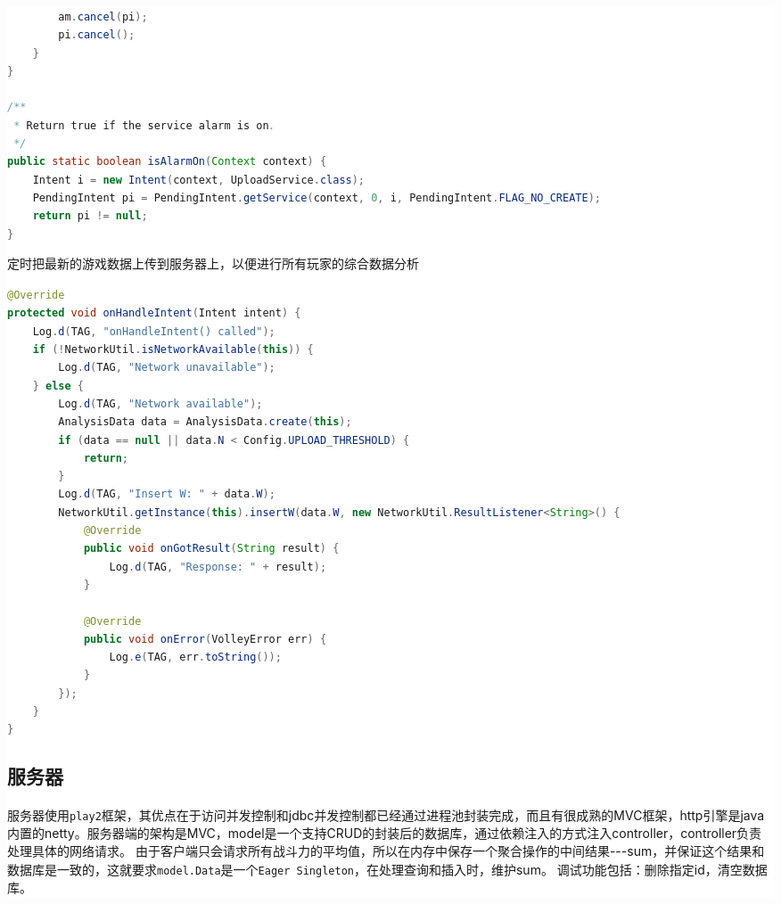 ```java
		am.cancel(pi);
		pi.cancel();
	}
}

/**
 * Return true if the service alarm is on.
 */
public static boolean isAlarmOn(Context context) {
	Intent i = new Intent(context, UploadService.class);
	PendingIntent pi = PendingIntent.getService(context, 0, i, PendingIntent.FLAG_NO_CREATE);
	return pi != null;
}
```

定时把最新的游戏数据上传到服务器上，以便进行所有玩家的综合数据分析
```java
@Override
protected void onHandleIntent(Intent intent) {
	Log.d(TAG, "onHandleIntent() called");
	if (!NetworkUtil.isNetworkAvailable(this)) {
		Log.d(TAG, "Network unavailable");
	} else {
		Log.d(TAG, "Network available");
		AnalysisData data = AnalysisData.create(this);
		if (data == null || data.N < Config.UPLOAD_THRESHOLD) {
			return;
		}
		Log.d(TAG, "Insert W: " + data.W);
		NetworkUtil.getInstance(this).insertW(data.W, new NetworkUtil.ResultListener<String>() {
			@Override
			public void onGotResult(String result) {
				Log.d(TAG, "Response: " + result);
			}

			@Override
			public void onError(VolleyError err) {
				Log.e(TAG, err.toString());
			}
		});
	}
}
```

<a name="服务器"></a>
## 服务器

服务器使用`play2`框架，其优点在于访问并发控制和jdbc并发控制都已经通过进程池封装完成，而且有很成熟的MVC框架，http引擎是java内置的netty。服务器端的架构是MVC，model是一个支持CRUD的封装后的数据库，通过依赖注入的方式注入controller，controller负责处理具体的网络请求。
由于客户端只会请求所有战斗力的平均值，所以在内存中保存一个聚合操作的中间结果---sum，并保证这个结果和数据库是一致的，这就要求`model.Data`是一个`Eager Singleton`，在处理查询和插入时，维护sum。
调试功能包括：删除指定id，清空数据库。
